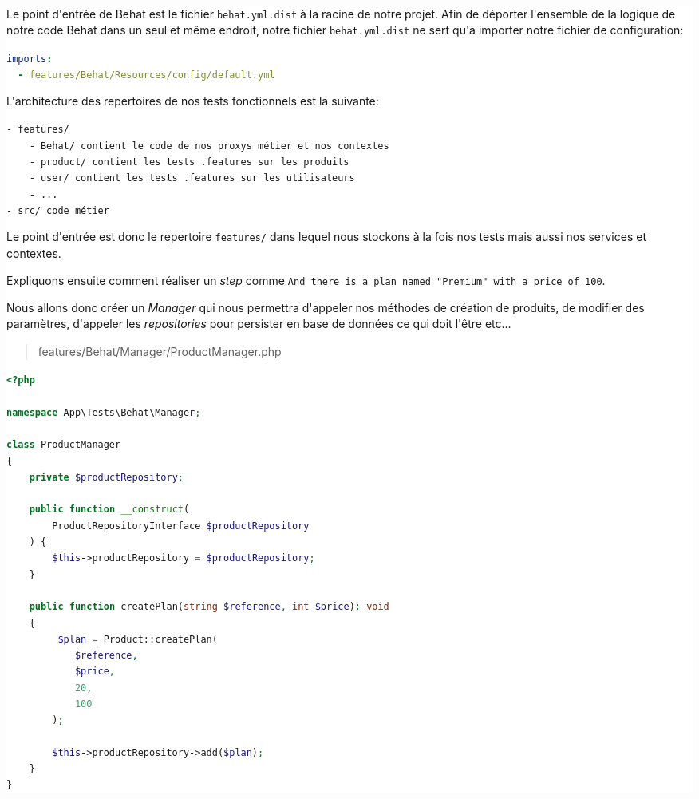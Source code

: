 Le point d'entrée de Behat est le fichier `behat.yml.dist` à la racine de notre projet. Afin de déporter l'ensemble de la logique de notre code Behat dans un seul et même endroit, notre fichier `behat.yml.dist` ne sert qu'à importer notre fichier de configuration:


```yaml
imports:
  - features/Behat/Resources/config/default.yml
```

L'architecture des repertoires de nos tests fonctionnels est la suivante:

```
- features/
    - Behat/ contient le code de nos proxys métier et nos contextes
    - product/ contient les tests .features sur les produits
    - user/ contient les tests .features sur les utilisateurs
    - ...
- src/ code métier
```

Le point d'entrée est donc le repertoire `features/` dans lequel nous stockons à la fois nos tests mais aussi nos services et contextes.

Expliquons ensuite comment réaliser un _step_ comme `And there is a plan named "Premium" with a price of 100`.

Nous allons donc créer un _Manager_ qui nous permettra d'appeler nos méthodes de création de produits, de modifier des paramètres, d'appeler les _repositories_ pour persister en base de données ce qui doit l'être etc...

> features/Behat/Manager/ProductManager.php

```php
<?php

namespace App\Tests\Behat\Manager;

class ProductManager
{
    private $productRepository;

    public function __construct(
        ProductRepositoryInterface $productRepository
    ) {
        $this->productRepository = $productRepository;
    }

    public function createPlan(string $reference, int $price): void
    {
         $plan = Product::createPlan(
            $reference,
            $price,
            20,
            100
        );

        $this->productRepository->add($plan);
    }
}
```
